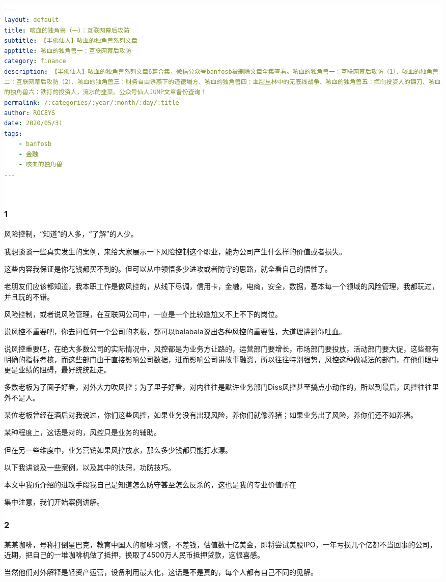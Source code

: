```yaml
---
layout: default
title: 咳血的独角兽（一）：互联网幕后攻防
subtitle: 【半佛仙人】咳血的独角兽系列文章
apptitle: 咳血的独角兽一：互联网幕后攻防
category: finance
description: 【半佛仙人】咳血的独角兽系列文章6篇合集，微信公众号banfosb被删除文章全集查看。咳血的独角兽一：互联网幕后攻防（1）、咳血的独角兽二：互联网幕后攻防（2）、咳血的独角兽三：财务自由诱惑下的道德塌方、咳血的独角兽四：血腥丛林中的无底线战争、咳血的独角兽五：挥向投资人的镰刀、咳血的独角兽六：铁打的投资人，流水的韭菜。公众号仙人JUMP文章备份查询！
permalink: /:categories/:year/:month/:day/:title
author: ROCEYS
date: 2020/05/31
tags:
    - banfosb
    - 金融
    - 咳血的独角兽
---
```

<br>

### 1

风险控制，“知道”的人多，“了解”的人少。

我想谈谈一些真实发生的案例，来给大家展示一下风险控制这个职业，能为公司产生什么样的价值或者损失。

这些内容我保证是你花钱都买不到的。但可以从中领悟多少进攻或者防守的思路，就全看自己的悟性了。

老朋友们应该都知道，我本职工作是做风控的，从线下尽调，信用卡，金融，电商，安全，数据，基本每一个领域的风险管理，我都玩过，并且玩的不错。

风险控制，或者说风险管理，在互联网公司中，一直是一个比较尴尬又不上不下的岗位。

说风控不重要吧，你去问任何一个公司的老板，都可以balabala说出各种风控的重要性，大道理讲到你吐血。

说风控重要吧，在绝大多数公司的实际情况中，风控都是为业务方让路的，运营部门要增长，市场部门要投放，活动部门要大促，这些都有明确的指标考核，而这些部门由于直接影响公司数据，进而影响公司讲故事融资，所以往往特别强势，风控这种做减法的部门，在他们眼中更是业绩的阻碍，最好统统赶走。

多数老板为了面子好看，对外大力吹风控；为了里子好看，对内往往是默许业务部门Diss风控甚至搞点小动作的，所以到最后，风控往往里外不是人。

某位老板曾经在酒后对我说过，你们这些风控，如果业务没有出现风险，养你们就像养猪；如果业务出了风险，养你们还不如养猪。

某种程度上，这话是对的，风控只是业务的辅助。

但在另一些维度中，业务营销如果风控放水，那么多少钱都只能打水漂。

以下我讲谈及一些案例，以及其中的诀窍，功防技巧。

本文中我所介绍的进攻手段我自己是知道怎么防守甚至怎么反杀的，这也是我的专业价值所在

集中注意，我们开始案例讲解。

### 2

某某咖啡，号称打倒星巴克，教育中国人的咖啡习惯，不差钱，估值数十亿美金，即将尝试美股IPO，一年亏损几个亿都不当回事的公司，近期，把自己的一堆咖啡机做了抵押，换取了4500万人民币抵押贷款，这很喜感。

当然他们对外解释是轻资产运营，设备利用最大化，这话是不是真的，每个人都有自己不同的见解。
